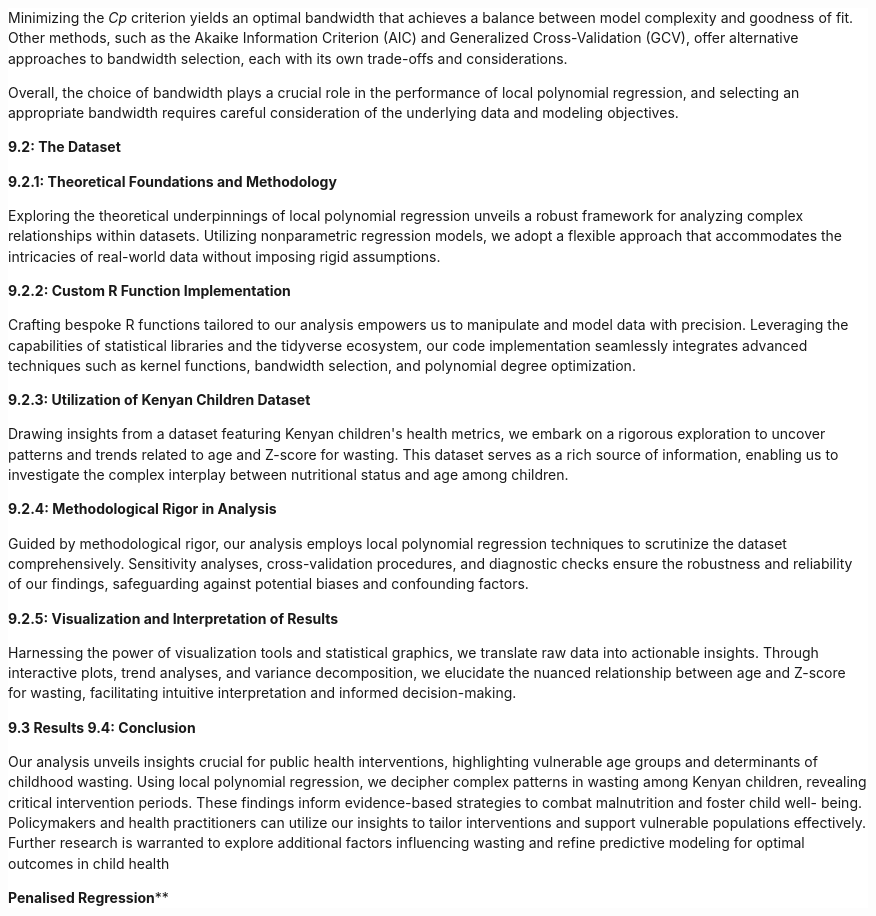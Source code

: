 Minimizing the *Cp* criterion yields an optimal bandwidth that achieves a balance between model complexity and goodness of fit. Other methods, such as the Akaike Information Criterion (AIC) and Generalized Cross-Validation (GCV), offer alternative approaches to bandwidth selection, each with its own trade-offs and considerations. 

Overall, the choice of bandwidth plays a crucial role in the performance of local polynomial regression, and selecting an appropriate bandwidth requires careful consideration of the underlying data and modeling objectives. 

**9.2: The Dataset** 

**9.2.1: Theoretical Foundations and Methodology** 

Exploring the theoretical underpinnings of local polynomial regression unveils a robust framework for analyzing complex relationships within datasets. Utilizing nonparametric regression models, we adopt a flexible approach that accommodates the intricacies of real-world data without imposing rigid assumptions. 

**9.2.2: Custom R Function Implementation** 

Crafting bespoke R functions tailored to our analysis empowers us to manipulate and model data with precision. Leveraging the capabilities of statistical libraries and the tidyverse ecosystem, our code implementation seamlessly integrates advanced techniques such as kernel functions, bandwidth selection, and polynomial degree optimization. 

**9.2.3: Utilization of Kenyan Children Dataset** 

Drawing insights from a dataset featuring Kenyan children's health metrics, we embark on a rigorous exploration to uncover patterns and trends related to age and Z-score for wasting. This dataset serves as a rich source of information, enabling us to investigate the complex interplay between nutritional status and age among children. 

**9.2.4: Methodological Rigor in Analysis** 

Guided by methodological rigor, our analysis employs local polynomial regression techniques to scrutinize the dataset comprehensively. Sensitivity analyses, cross-validation procedures, and diagnostic checks ensure the robustness and reliability of our findings, safeguarding against potential biases and confounding factors. 

**9.2.5: Visualization and Interpretation of Results** 

Harnessing the power of visualization tools and statistical graphics, we translate raw data into actionable insights. Through interactive plots, trend analyses, and variance decomposition, we elucidate the nuanced relationship between age and Z-score for wasting, facilitating intuitive interpretation and informed decision-making. 

**9.3   Results  9.4: Conclusion** 

Our analysis unveils insights crucial for public health interventions, highlighting vulnerable age groups and determinants of childhood wasting. Using local polynomial regression, we decipher complex patterns in wasting among Kenyan children, revealing critical intervention periods. These findings inform evidence-based strategies to combat malnutrition and foster child well- being. Policymakers and health practitioners can utilize our insights to tailor interventions and support vulnerable populations effectively. Further research is warranted to explore additional factors influencing wasting and refine predictive modeling for optimal outcomes in child health

**Penalised Regression****  

